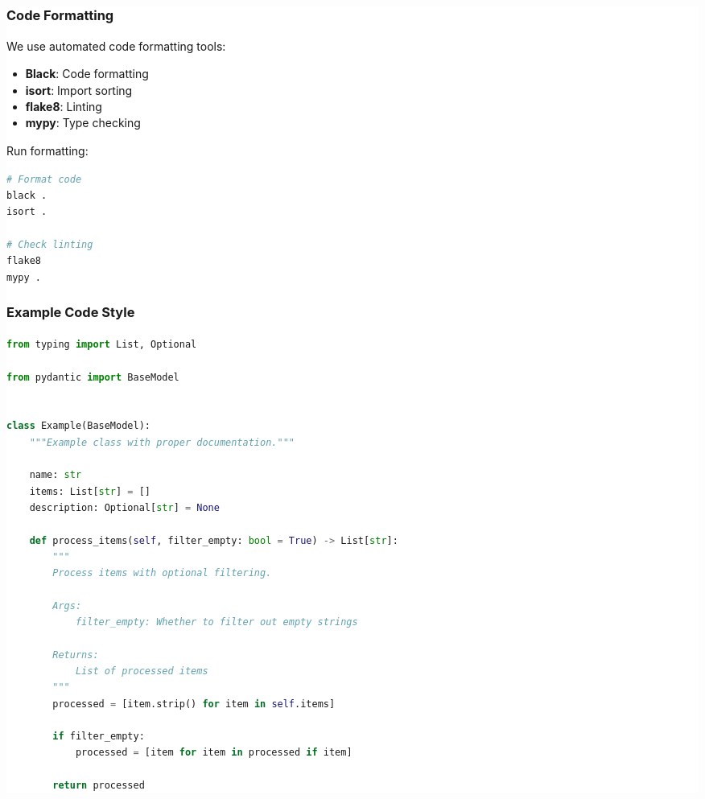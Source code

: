 ### Code Formatting

We use automated code formatting tools:

- **Black**: Code formatting
- **isort**: Import sorting
- **flake8**: Linting
- **mypy**: Type checking

Run formatting:
```bash
# Format code
black .
isort .

# Check linting
flake8
mypy .
```

### Example Code Style

```python
from typing import List, Optional

from pydantic import BaseModel


class Example(BaseModel):
    """Example class with proper documentation."""
    
    name: str
    items: List[str] = []
    description: Optional[str] = None
    
    def process_items(self, filter_empty: bool = True) -> List[str]:
        """
        Process items with optional filtering.
        
        Args:
            filter_empty: Whether to filter out empty strings
            
        Returns:
            List of processed items
        """
        processed = [item.strip() for item in self.items]
        
        if filter_empty:
            processed = [item for item in processed if item]
        
        return processed
```
